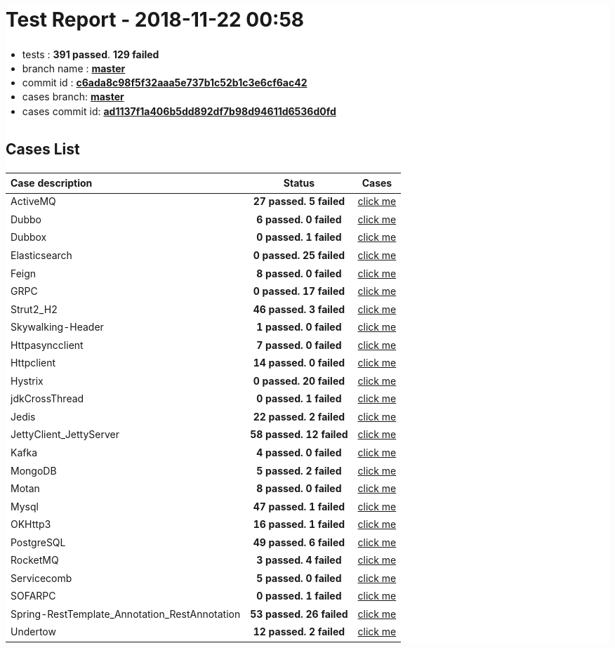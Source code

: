 # Test Report - 2018-11-22 00:58

- tests  : **391 passed**. **129 failed**
- branch name : **[master](https://github.com/apache/incubator-skywalking/tree/master)**
- commit id : **[c6ada8c98f5f32aaa5e737b1c52b1c3e6cf6ac42](https://github.com/apache/incubator-skywalking/commit/c6ada8c98f5f32aaa5e737b1c52b1c3e6cf6ac42)**
- cases branch: **[master](https://github.com/SkywalkingTest/skywalking-autotest-scenarios/tree/master)**
- cases commit id: **[ad1137f1a406b5dd892df7b98d94611d6536d0fd](https://github.com/SkywalkingTest/skywalking-autotest-scenarios/commit/ad1137f1a406b5dd892df7b98d94611d6536d0fd)**

## Cases List

| Case description | Status | Cases|
|:-----|:-----:|:-----:|
|ActiveMQ| **27 passed. 5 failed**| [click me](#activemq) |
|Dubbo| **6 passed. 0 failed**| [click me](#dubbo) |
|Dubbox| **0 passed. 1 failed**| [click me](#dubbox) |
|Elasticsearch| **0 passed. 25 failed**| [click me](#elasticsearch) |
|Feign| **8 passed. 0 failed**| [click me](#feign) |
|GRPC| **0 passed. 17 failed**| [click me](#grpc) |
|Strut2_H2| **46 passed. 3 failed**| [click me](#strut2_h2) |
|Skywalking-Header| **1 passed. 0 failed**| [click me](#skywalking-header) |
|Httpasyncclient| **7 passed. 0 failed**| [click me](#httpasyncclient) |
|Httpclient| **14 passed. 0 failed**| [click me](#httpclient) |
|Hystrix| **0 passed. 20 failed**| [click me](#hystrix) |
|jdkCrossThread| **0 passed. 1 failed**| [click me](#jdkcrossthread) |
|Jedis| **22 passed. 2 failed**| [click me](#jedis) |
|JettyClient_JettyServer| **58 passed. 12 failed**| [click me](#jettyclient_jettyserver) |
|Kafka| **4 passed. 0 failed**| [click me](#kafka) |
|MongoDB| **5 passed. 2 failed**| [click me](#mongodb) |
|Motan| **8 passed. 0 failed**| [click me](#motan) |
|Mysql| **47 passed. 1 failed**| [click me](#mysql) |
|OKHttp3| **16 passed. 1 failed**| [click me](#okhttp3) |
|PostgreSQL| **49 passed. 6 failed**| [click me](#postgresql) |
|RocketMQ| **3 passed. 4 failed**| [click me](#rocketmq) |
|Servicecomb| **5 passed. 0 failed**| [click me](#servicecomb) |
|SOFARPC| **0 passed. 1 failed**| [click me](#sofarpc) |
|Spring-RestTemplate_Annotation_RestAnnotation| **53 passed. 26 failed**| [click me](#spring-resttemplate_annotation_restannotation) |
|Undertow| **12 passed. 2 failed**| [click me](#undertow) |
